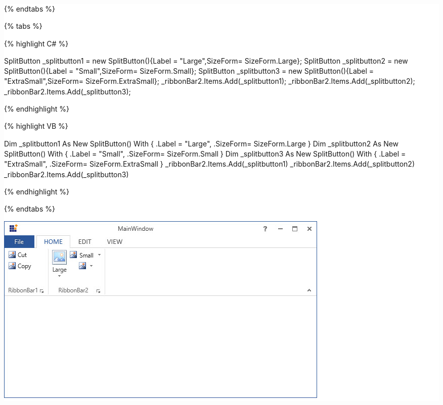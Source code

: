 {% endtabs %}

{% tabs %}

{% highlight C# %}

SplitButton _splitbutton1 = new SplitButton(){Label = "Large",SizeForm= SizeForm.Large};
SplitButton _splitbutton2 = new SplitButton(){Label = "Small",SizeForm= SizeForm.Small};
SplitButton _splitbutton3 = new SplitButton(){Label = "ExtraSmall",SizeForm= SizeForm.ExtraSmall};
_ribbonBar2.Items.Add(_splitbutton1);
_ribbonBar2.Items.Add(_splitbutton2);
_ribbonBar2.Items.Add(_splitbutton3);

{% endhighlight %}

{% highlight VB %}

Dim _splitbutton1 As New SplitButton() With {
	.Label = "Large",
	.SizeForm= SizeForm.Large
}
Dim _splitbutton2 As New SplitButton() With {
	.Label = "Small",
	.SizeForm= SizeForm.Small
}
Dim _splitbutton3 As New SplitButton() With {
	.Label = "ExtraSmall",
	.SizeForm= SizeForm.ExtraSmall
}
_ribbonBar2.Items.Add(_splitbutton1)
_ribbonBar2.Items.Add(_splitbutton2)
_ribbonBar2.Items.Add(_splitbutton3)

{% endhighlight %}

{% endtabs %}

![Various size forms in SplitButton](SplitButton_images/SplitButton_img2.jpg)
